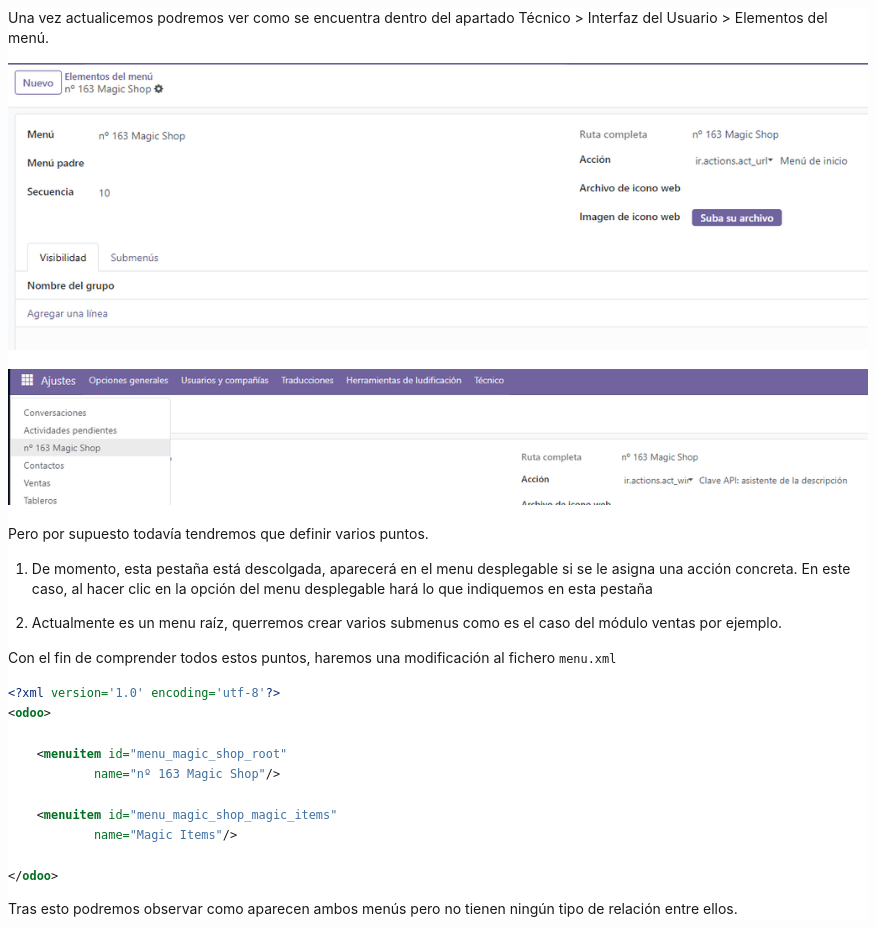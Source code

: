 Una vez actualicemos podremos ver como se encuentra dentro del apartado Técnico > Interfaz del Usuario > Elementos del menú.

![menu1](/img/P2_md/menu.png)

![menu2](/img/P2_md/menu2.png)

Pero por supuesto todavía tendremos que definir varios puntos.

1. De momento, esta pestaña está descolgada, aparecerá en el menu desplegable si se le asigna una acción concreta. En este caso, al hacer clic en la opción del menu desplegable hará lo que indiquemos en esta pestaña

2. Actualmente es un menu raíz, querremos crear varios submenus como es el caso del módulo ventas por ejemplo.

Con el fin de comprender todos estos puntos, haremos una modificación al fichero `menu.xml`

````xml
<?xml version='1.0' encoding='utf-8'?>
<odoo>

    <menuitem id="menu_magic_shop_root" 
            name="nº 163 Magic Shop"/>
  
    <menuitem id="menu_magic_shop_magic_items" 
            name="Magic Items"/>   

</odoo>
````

Tras esto podremos observar como aparecen ambos menús pero no tienen ningún tipo de relación entre ellos. 
